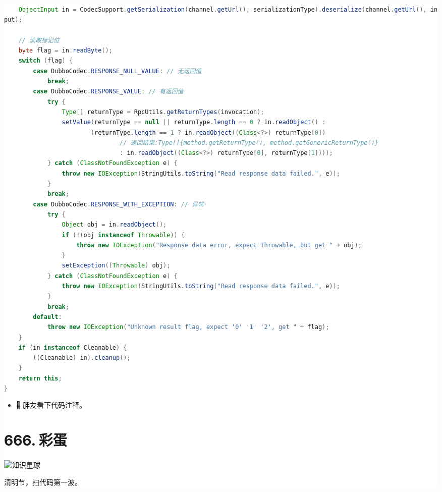 ```Java
    ObjectInput in = CodecSupport.getSerialization(channel.getUrl(), serializationType).deserialize(channel.getUrl(), input);

    // 读取标记位
    byte flag = in.readByte();
    switch (flag) {
        case DubboCodec.RESPONSE_NULL_VALUE: // 无返回值
            break;
        case DubboCodec.RESPONSE_VALUE: // 有返回值
            try {
                Type[] returnType = RpcUtils.getReturnTypes(invocation);
                setValue(returnType == null || returnType.length == 0 ? in.readObject() :
                        (returnType.length == 1 ? in.readObject((Class<?>) returnType[0])
                                // 返回结果:Type[]{method.getReturnType(), method.getGenericReturnType()}
                                : in.readObject((Class<?>) returnType[0], returnType[1])));
            } catch (ClassNotFoundException e) {
                throw new IOException(StringUtils.toString("Read response data failed.", e));
            }
            break;
        case DubboCodec.RESPONSE_WITH_EXCEPTION: // 异常
            try {
                Object obj = in.readObject();
                if (!(obj instanceof Throwable)) {
                    throw new IOException("Response data error, expect Throwable, but get " + obj);
                }
                setException((Throwable) obj);
            } catch (ClassNotFoundException e) {
                throw new IOException(StringUtils.toString("Read response data failed.", e));
            }
            break;
        default:
            throw new IOException("Unknown result flag, expect '0' '1' '2', get " + flag);
    }
    if (in instanceof Cleanable) {
        ((Cleanable) in).cleanup();
    }
    return this;
}
```

* 🙂 胖友看下代码注释。

# 666. 彩蛋

![知识星球](http://www.iocoder.cn/images/Architecture/2017_12_29/01.png)

清明节，扫代码第一波。

